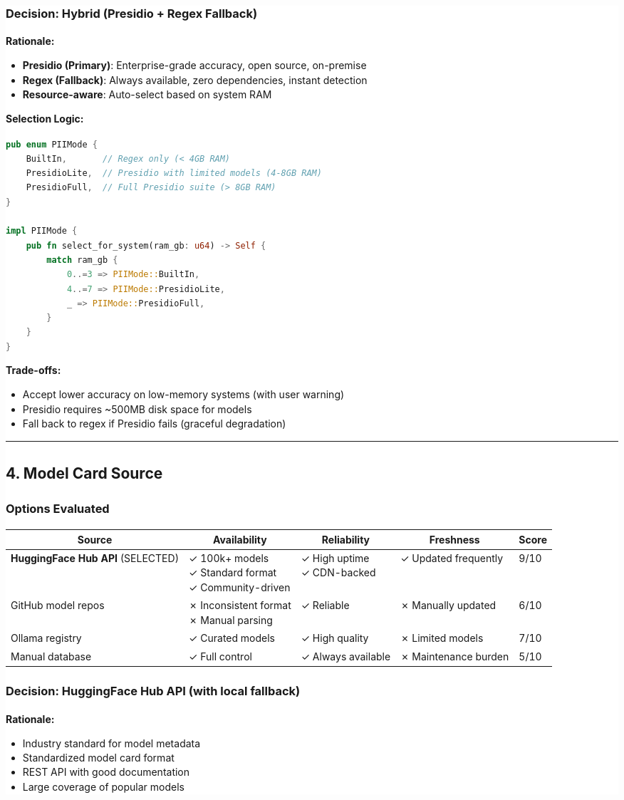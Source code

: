 ### Decision: Hybrid (Presidio + Regex Fallback)

**Rationale:**
- **Presidio (Primary)**: Enterprise-grade accuracy, open source, on-premise
- **Regex (Fallback)**: Always available, zero dependencies, instant detection
- **Resource-aware**: Auto-select based on system RAM

**Selection Logic:**

```rust
pub enum PIIMode {
    BuiltIn,       // Regex only (< 4GB RAM)
    PresidioLite,  // Presidio with limited models (4-8GB RAM)
    PresidioFull,  // Full Presidio suite (> 8GB RAM)
}

impl PIIMode {
    pub fn select_for_system(ram_gb: u64) -> Self {
        match ram_gb {
            0..=3 => PIIMode::BuiltIn,
            4..=7 => PIIMode::PresidioLite,
            _ => PIIMode::PresidioFull,
        }
    }
}
```

**Trade-offs:**
- Accept lower accuracy on low-memory systems (with user warning)
- Presidio requires ~500MB disk space for models
- Fall back to regex if Presidio fails (graceful degradation)

---

## 4. Model Card Source

### Options Evaluated

| Source | Availability | Reliability | Freshness | Score |
|--------|-------------|-------------|-----------|-------|
| **HuggingFace Hub API** (SELECTED) | ✓ 100k+ models<br>✓ Standard format<br>✓ Community-driven | ✓ High uptime<br>✓ CDN-backed | ✓ Updated frequently | 9/10 |
| GitHub model repos | ✗ Inconsistent format<br>✗ Manual parsing | ✓ Reliable | ✗ Manually updated | 6/10 |
| Ollama registry | ✓ Curated models | ✓ High quality | ✗ Limited models | 7/10 |
| Manual database | ✓ Full control | ✓ Always available | ✗ Maintenance burden | 5/10 |

### Decision: HuggingFace Hub API (with local fallback)

**Rationale:**
- Industry standard for model metadata
- Standardized model card format
- REST API with good documentation
- Large coverage of popular models
